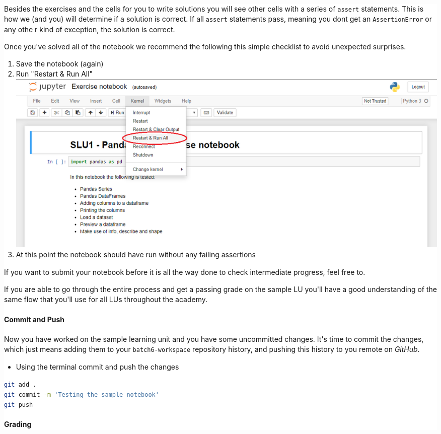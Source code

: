 Besides the exercises and the cells for you to write solutions you will see
other cells with a series of `assert` statements.
This is how we (and you) will determine if a solution is correct.
If all `assert` statements pass, meaning you dont get an `AssertionError` or
any othe r kind of exception, the solution is correct.

Once you've solved all of the notebook we recommend the following this simple
checklist to avoid unexpected surprises.

1. Save the notebook (again)
1. Run "Restart & Run All"
![Restart & Run All](media/jupyter_clear_and_run.png "Restart & Run All")
1. At this point the notebook should have run without any failing assertions

If you want to submit your notebook before it is all the way done to
check intermediate progress, feel free to.

If you are able to go through the entire process and get a passing grade on
the sample LU you'll have a good understanding of the same flow that you'll use
for all LUs throughout the academy.

#### Commit and Push

Now you have worked on the sample learning unit and you have some uncommitted
changes.
It's time to commit the changes, which just means adding them to your `batch6-workspace`
repository history, and pushing this history to you remote on _GitHub_.

* Using the terminal commit and push the changes

```bash
git add .
git commit -m 'Testing the sample notebook'
git push
```

#### Grading
